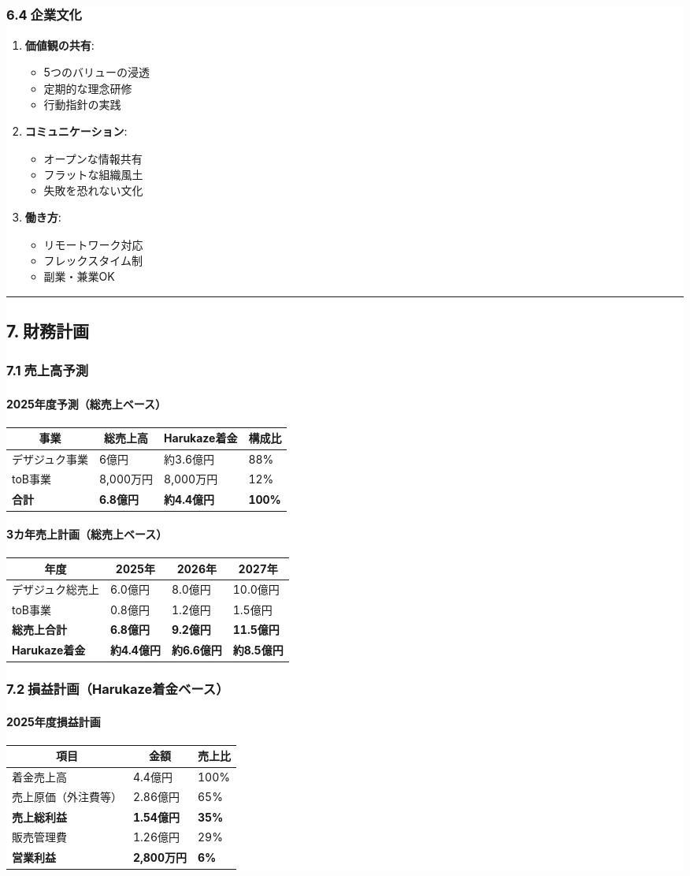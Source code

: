 ### 6.4 企業文化

1. **価値観の共有**:
   - 5つのバリューの浸透
   - 定期的な理念研修
   - 行動指針の実践

2. **コミュニケーション**:
   - オープンな情報共有
   - フラットな組織風土
   - 失敗を恐れない文化

3. **働き方**:
   - リモートワーク対応
   - フレックスタイム制
   - 副業・兼業OK

---

## 7. 財務計画

### 7.1 売上高予測

#### 2025年度予測（総売上ベース）
| 事業 | 総売上高 | Harukaze着金 | 構成比 |
|------|----------|-------------|--------|
| デザジュク事業 | 6億円 | 約3.6億円 | 88% |
| toB事業 | 8,000万円 | 8,000万円 | 12% |
| **合計** | **6.8億円** | **約4.4億円** | **100%** |

#### 3カ年売上計画（総売上ベース）
| 年度 | 2025年 | 2026年 | 2027年 |
|------|--------|--------|--------|
| デザジュク総売上 | 6.0億円 | 8.0億円 | 10.0億円 |
| toB事業 | 0.8億円 | 1.2億円 | 1.5億円 |
| **総売上合計** | **6.8億円** | **9.2億円** | **11.5億円** |
| **Harukaze着金** | **約4.4億円** | **約6.6億円** | **約8.5億円** |

### 7.2 損益計画（Harukaze着金ベース）

#### 2025年度損益計画
| 項目 | 金額 | 売上比 |
|------|------|--------|
| 着金売上高 | 4.4億円 | 100% |
| 売上原価（外注費等） | 2.86億円 | 65% |
| **売上総利益** | **1.54億円** | **35%** |
| 販売管理費 | 1.26億円 | 29% |
| **営業利益** | **2,800万円** | **6%** |
